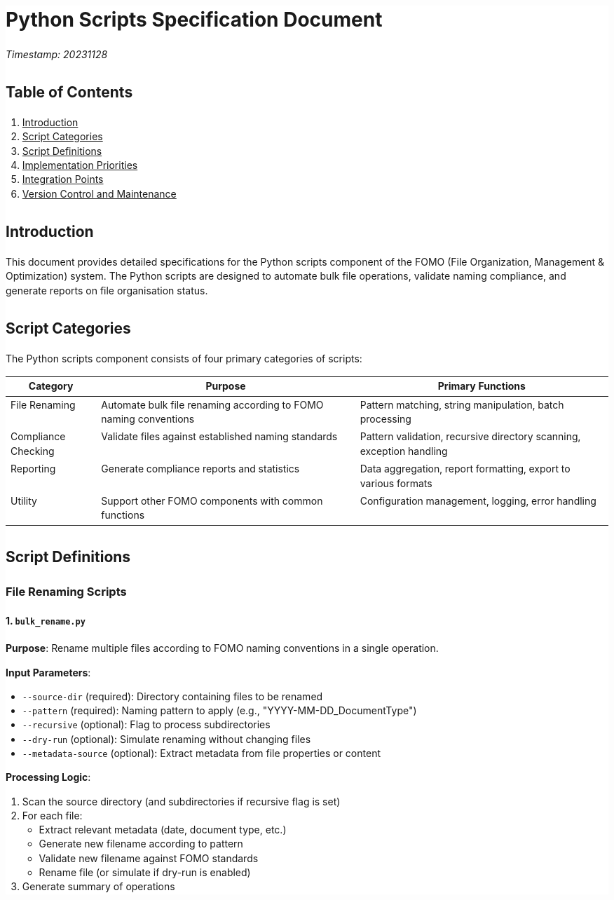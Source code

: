 # Python Scripts Specification Document

*Timestamp: 20231128*

## Table of Contents
1. [Introduction](#introduction)
2. [Script Categories](#script-categories)
3. [Script Definitions](#script-definitions)
4. [Implementation Priorities](#implementation-priorities)
5. [Integration Points](#integration-points)
6. [Version Control and Maintenance](#version-control-and-maintenance)

## Introduction

This document provides detailed specifications for the Python scripts component of the FOMO (File Organization, Management & Optimization) system. The Python scripts are designed to automate bulk file operations, validate naming compliance, and generate reports on file organisation status.

## Script Categories

The Python scripts component consists of four primary categories of scripts:

| Category | Purpose | Primary Functions |
|----------|---------|------------------|
| File Renaming | Automate bulk file renaming according to FOMO naming conventions | Pattern matching, string manipulation, batch processing |
| Compliance Checking | Validate files against established naming standards | Pattern validation, recursive directory scanning, exception handling |
| Reporting | Generate compliance reports and statistics | Data aggregation, report formatting, export to various formats |
| Utility | Support other FOMO components with common functions | Configuration management, logging, error handling |

## Script Definitions

### File Renaming Scripts

#### 1. `bulk_rename.py`

**Purpose**: Rename multiple files according to FOMO naming conventions in a single operation.

**Input Parameters**:
- `--source-dir` (required): Directory containing files to be renamed
- `--pattern` (required): Naming pattern to apply (e.g., "YYYY-MM-DD_DocumentType")
- `--recursive` (optional): Flag to process subdirectories
- `--dry-run` (optional): Simulate renaming without changing files
- `--metadata-source` (optional): Extract metadata from file properties or content

**Processing Logic**:
1. Scan the source directory (and subdirectories if recursive flag is set)
2. For each file:
   - Extract relevant metadata (date, document type, etc.)
   - Generate new filename according to pattern
   - Validate new filename against FOMO standards
   - Rename file (or simulate if dry-run is enabled)
3. Generate summary of operations
